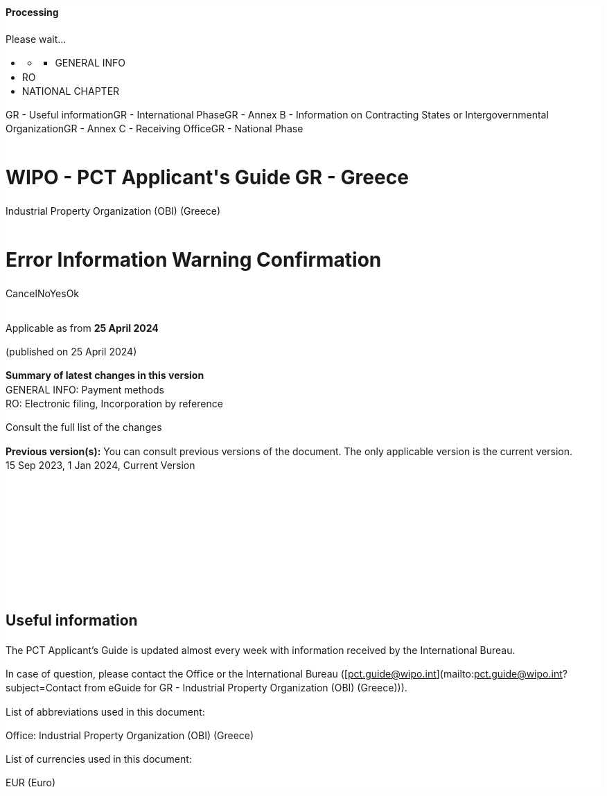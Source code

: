 ####  Processing

Please wait...

  *   *   * GENERAL INFO
  * RO
  * NATIONAL CHAPTER
  
GR - Useful informationGR - International PhaseGR - Annex B - Information on
Contracting States or Intergovernmental OrganizationGR - Annex C - Receiving
OfficeGR - National Phase

#  WIPO - PCT Applicant's Guide GR - Greece  
Industrial Property Organization (OBI) (Greece)

#  Error Information Warning Confirmation

  

CancelNoYesOk

##

Applicable as from  **25 April 2024**

(published on 25 April 2024)

  
**Summary of latest changes in this version**  
GENERAL INFO: Payment methods  
RO: Electronic filing, Incorporation by reference  
  
Consult the full list of the changes  

  
**Previous version(s):** You can consult previous versions of the document.
The only applicable version is the current version.  
15 Sep 2023, 1 Jan 2024, Current Version

![](/eGuide/javax.faces.resource/spacer/dot_clear.gif.xhtml?ln=primefaces&v=6.1)

##  Useful information

The PCT Applicant’s Guide is updated almost every week with information
received by the International Bureau.

In case of question, please contact the Office or the International Bureau
([pct.guide@wipo.int](mailto:pct.guide@wipo.int?subject=Contact from eGuide
for GR - Industrial Property Organization \(OBI\) \(Greece\))).

List of abbreviations used in this document:

Office: Industrial Property Organization (OBI) (Greece)

List of currencies used in this document:

EUR (Euro)
